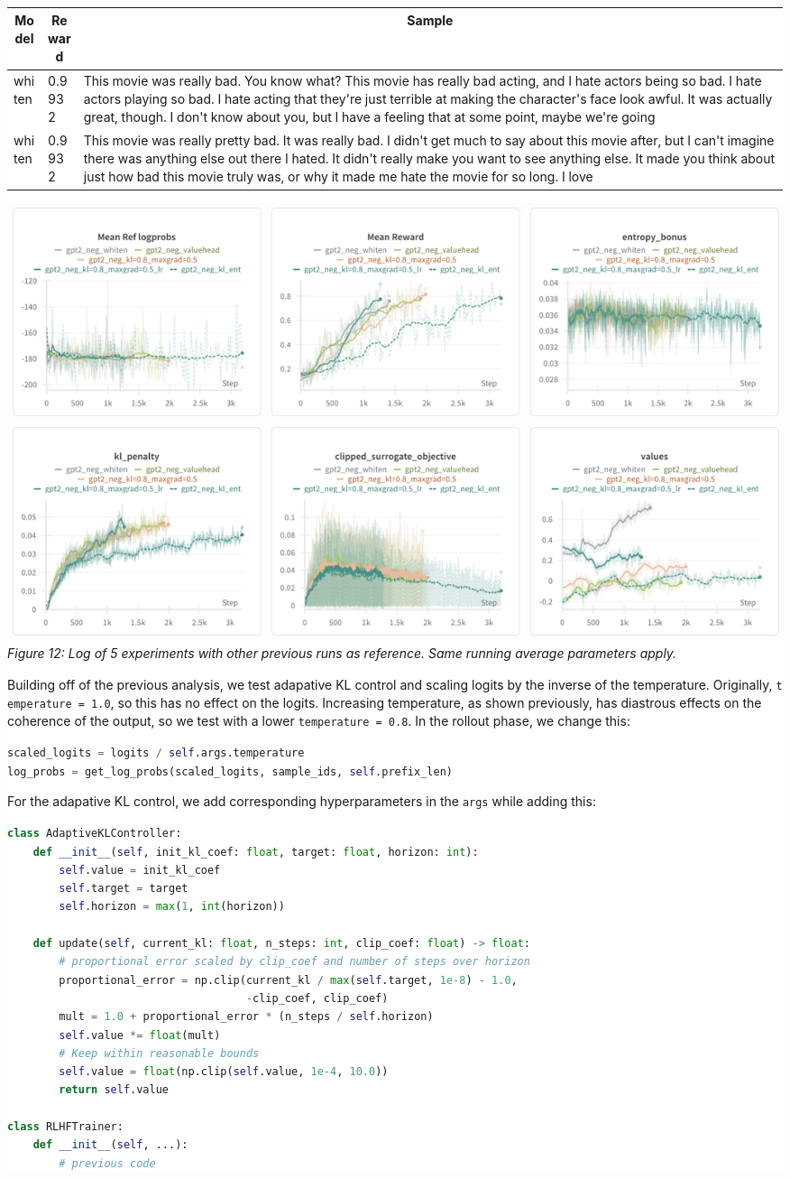 | Model              | Reward |Sample |
|--------------------|---------|-------------------------------------------------------------------------------------------------------------------------------------------------|
| whiten    | 0.9932  | This movie was really bad. You know what? This movie has really bad acting, and I hate actors being so bad. I hate actors playing so bad. I hate acting that they're just terrible at making the character's face look awful. It was actually great, though. I don't know about you, but I have a feeling that at some point, maybe we're going|
| whiten  | 0.9932 | This movie was really pretty bad. It was really bad. I didn't get much to say about this movie after, but I can't imagine there was anything else out there I hated. It didn't really make you want to see anything else. It made you think about just how bad this movie truly was, or why it made me hate the movie for so long. I love

![gpt2_neg_whiten](/public/gpt2_neg_whiten.png)
*Figure 12: Log of 5 experiments with other previous runs as reference. Same running average parameters apply.*

Building off of the previous analysis, we test adapative KL control and scaling logits by the inverse of the temperature. Originally, `temperature = 1.0`, so this has no effect on the logits. Increasing temperature, as shown previously, has diastrous effects on the coherence of the output, so we test with a lower `temperature = 0.8`. In the rollout phase, we change this:
```Python
scaled_logits = logits / self.args.temperature
log_probs = get_log_probs(scaled_logits, sample_ids, self.prefix_len)
```

For the adapative KL control, we add corresponding hyperparameters in the `args` while adding this:

```Python
class AdaptiveKLController:
    def __init__(self, init_kl_coef: float, target: float, horizon: int):
        self.value = init_kl_coef
        self.target = target
        self.horizon = max(1, int(horizon))

    def update(self, current_kl: float, n_steps: int, clip_coef: float) -> float:
        # proportional error scaled by clip_coef and number of steps over horizon
        proportional_error = np.clip(current_kl / max(self.target, 1e-8) - 1.0,
                                     -clip_coef, clip_coef)
        mult = 1.0 + proportional_error * (n_steps / self.horizon)
        self.value *= float(mult)
        # Keep within reasonable bounds
        self.value = float(np.clip(self.value, 1e-4, 10.0))
        return self.value

class RLHFTrainer:
    def __init__(self, ...):
        # previous code
```